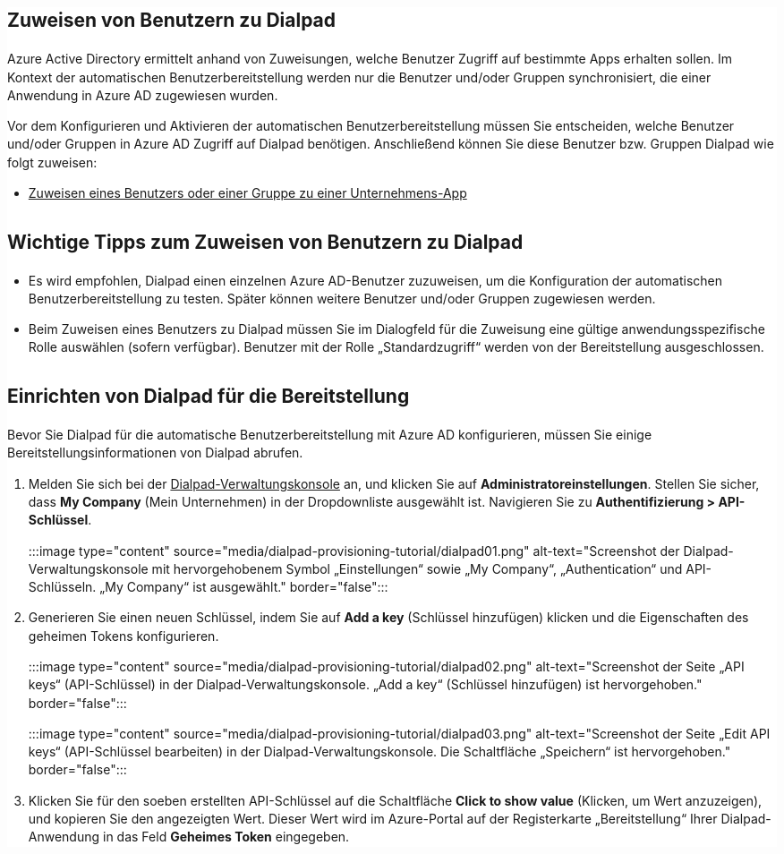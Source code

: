 ## <a name="assign-users-to-dialpad"></a>Zuweisen von Benutzern zu Dialpad
Azure Active Directory ermittelt anhand von Zuweisungen, welche Benutzer Zugriff auf bestimmte Apps erhalten sollen. Im Kontext der automatischen Benutzerbereitstellung werden nur die Benutzer und/oder Gruppen synchronisiert, die einer Anwendung in Azure AD zugewiesen wurden.

Vor dem Konfigurieren und Aktivieren der automatischen Benutzerbereitstellung müssen Sie entscheiden, welche Benutzer und/oder Gruppen in Azure AD Zugriff auf Dialpad benötigen. Anschließend können Sie diese Benutzer bzw. Gruppen Dialpad wie folgt zuweisen:
 
* [Zuweisen eines Benutzers oder einer Gruppe zu einer Unternehmens-App](../manage-apps/assign-user-or-group-access-portal.md) 

 ## <a name="important-tips-for-assigning-users-to-dialpad"></a>Wichtige Tipps zum Zuweisen von Benutzern zu Dialpad

 * Es wird empfohlen, Dialpad einen einzelnen Azure AD-Benutzer zuzuweisen, um die Konfiguration der automatischen Benutzerbereitstellung zu testen. Später können weitere Benutzer und/oder Gruppen zugewiesen werden.

* Beim Zuweisen eines Benutzers zu Dialpad müssen Sie im Dialogfeld für die Zuweisung eine gültige anwendungsspezifische Rolle auswählen (sofern verfügbar). Benutzer mit der Rolle „Standardzugriff“ werden von der Bereitstellung ausgeschlossen.

## <a name="setup-dialpad-for-provisioning"></a>Einrichten von Dialpad für die Bereitstellung

Bevor Sie Dialpad für die automatische Benutzerbereitstellung mit Azure AD konfigurieren, müssen Sie einige Bereitstellungsinformationen von Dialpad abrufen.

1. Melden Sie sich bei der [Dialpad-Verwaltungskonsole](https://dialpadbeta.com/login) an, und klicken Sie auf **Administratoreinstellungen**. Stellen Sie sicher, dass **My Company** (Mein Unternehmen) in der Dropdownliste ausgewählt ist. Navigieren Sie zu **Authentifizierung > API-Schlüssel**.

    :::image type="content" source="media/dialpad-provisioning-tutorial/dialpad01.png" alt-text="Screenshot der Dialpad-Verwaltungskonsole mit hervorgehobenem Symbol „Einstellungen“ sowie „My Company“, „Authentication“ und API-Schlüsseln. „My Company“ ist ausgewählt." border="false":::

2. Generieren Sie einen neuen Schlüssel, indem Sie auf **Add a key** (Schlüssel hinzufügen) klicken und die Eigenschaften des geheimen Tokens konfigurieren.

    :::image type="content" source="media/dialpad-provisioning-tutorial/dialpad02.png" alt-text="Screenshot der Seite „API keys“ (API-Schlüssel) in der Dialpad-Verwaltungskonsole. „Add a key“ (Schlüssel hinzufügen) ist hervorgehoben." border="false":::

    :::image type="content" source="media/dialpad-provisioning-tutorial/dialpad03.png" alt-text="Screenshot der Seite „Edit API keys“ (API-Schlüssel bearbeiten) in der Dialpad-Verwaltungskonsole. Die Schaltfläche „Speichern“ ist hervorgehoben." border="false":::

3. Klicken Sie für den soeben erstellten API-Schlüssel auf die Schaltfläche **Click to show value** (Klicken, um Wert anzuzeigen), und kopieren Sie den angezeigten Wert. Dieser Wert wird im Azure-Portal auf der Registerkarte „Bereitstellung“ Ihrer Dialpad-Anwendung in das Feld **Geheimes Token** eingegeben. 
